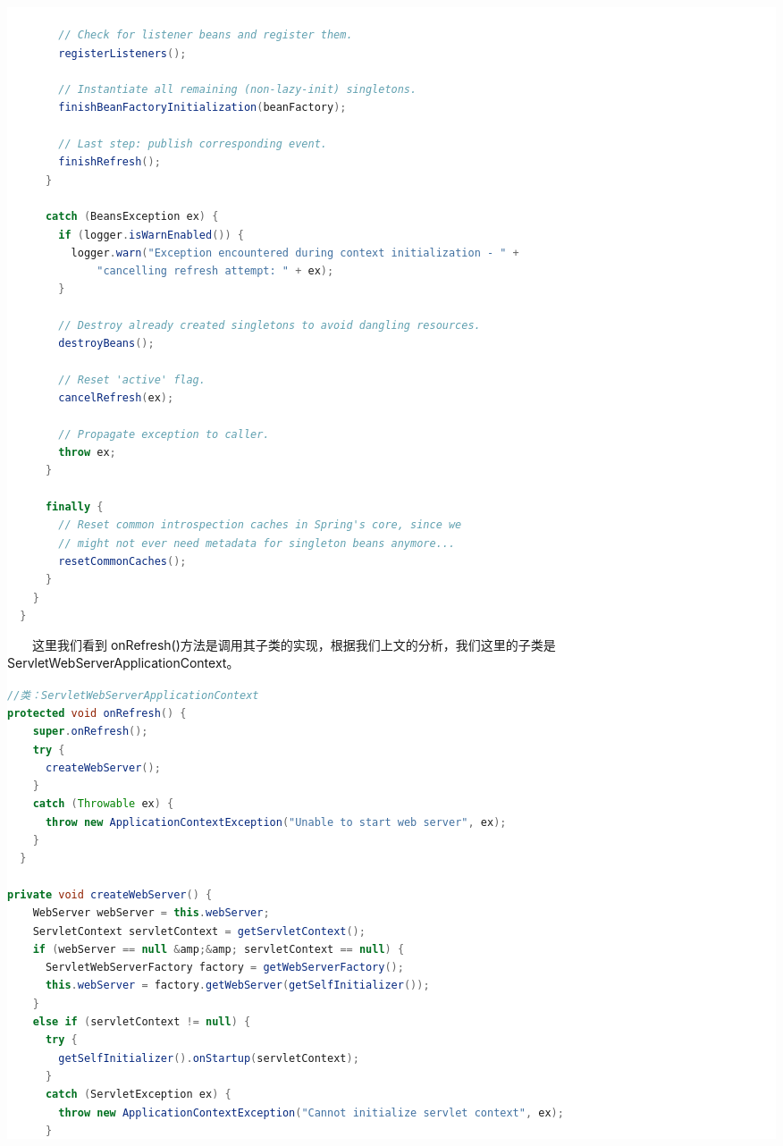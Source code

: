```java

        // Check for listener beans and register them.
        registerListeners();

        // Instantiate all remaining (non-lazy-init) singletons.
        finishBeanFactoryInitialization(beanFactory);

        // Last step: publish corresponding event.
        finishRefresh();
      }

      catch (BeansException ex) {
        if (logger.isWarnEnabled()) {
          logger.warn("Exception encountered during context initialization - " +
              "cancelling refresh attempt: " + ex);
        }

        // Destroy already created singletons to avoid dangling resources.
        destroyBeans();

        // Reset 'active' flag.
        cancelRefresh(ex);

        // Propagate exception to caller.
        throw ex;
      }

      finally {
        // Reset common introspection caches in Spring's core, since we
        // might not ever need metadata for singleton beans anymore...
        resetCommonCaches();
      }
    }
  }
```

&emsp;&emsp;这里我们看到 onRefresh()方法是调用其子类的实现，根据我们上文的分析，我们这里的子类是 ServletWebServerApplicationContext。

```java
//类：ServletWebServerApplicationContext
protected void onRefresh() {
    super.onRefresh();
    try {
      createWebServer();
    }
    catch (Throwable ex) {
      throw new ApplicationContextException("Unable to start web server", ex);
    }
  }

private void createWebServer() {
    WebServer webServer = this.webServer;
    ServletContext servletContext = getServletContext();
    if (webServer == null &amp;&amp; servletContext == null) {
      ServletWebServerFactory factory = getWebServerFactory();
      this.webServer = factory.getWebServer(getSelfInitializer());
    }
    else if (servletContext != null) {
      try {
        getSelfInitializer().onStartup(servletContext);
      }
      catch (ServletException ex) {
        throw new ApplicationContextException("Cannot initialize servlet context", ex);
      }
```